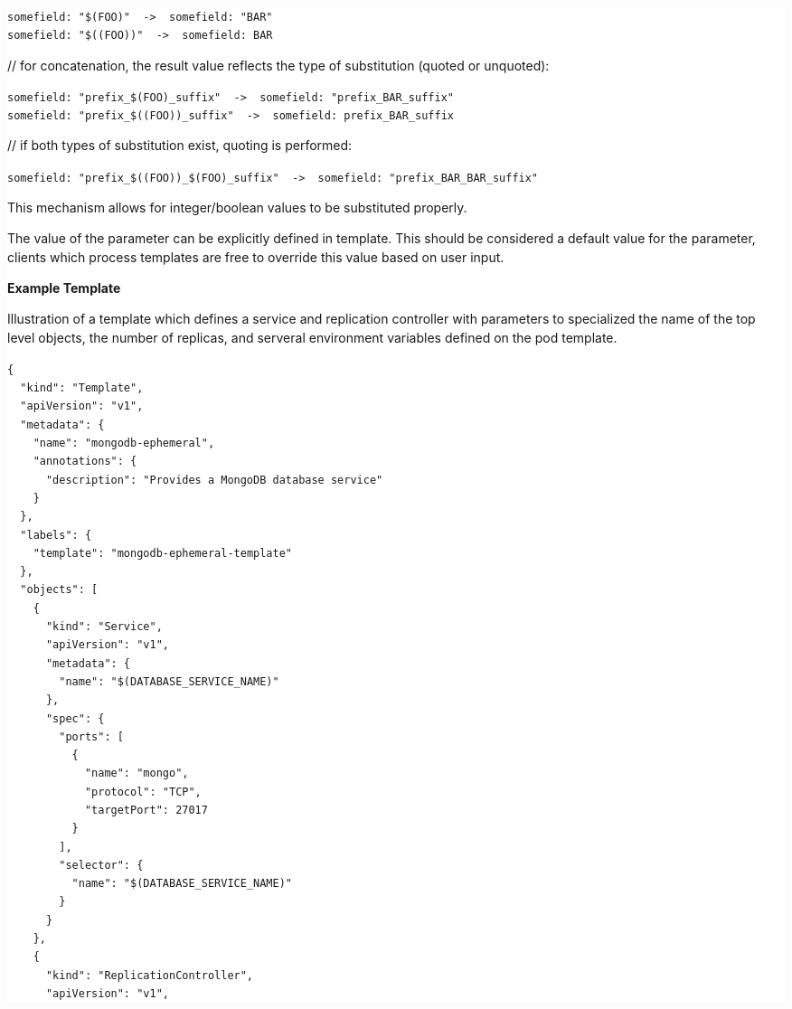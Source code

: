 ```
somefield: "$(FOO)"  ->  somefield: "BAR"
somefield: "$((FOO))"  ->  somefield: BAR
```

// for concatenation, the result value reflects the type of substitution (quoted or unquoted):

```
somefield: "prefix_$(FOO)_suffix"  ->  somefield: "prefix_BAR_suffix"
somefield: "prefix_$((FOO))_suffix"  ->  somefield: prefix_BAR_suffix
```

// if both types of substitution exist, quoting is performed:

```
somefield: "prefix_$((FOO))_$(FOO)_suffix"  ->  somefield: "prefix_BAR_BAR_suffix"
```

This mechanism allows for integer/boolean values to be substituted properly.

The value of the parameter can be explicitly defined in template.  This should be considered a default value for the parameter, clients
which process templates are free to override this value based on user input.


**Example Template**

Illustration of a template which defines a service and replication controller with parameters to specialized
the name of the top level objects, the number of replicas, and serveral environment variables defined on the
pod template.

```
{
  "kind": "Template",
  "apiVersion": "v1",
  "metadata": {
    "name": "mongodb-ephemeral",
    "annotations": {
      "description": "Provides a MongoDB database service"
    }
  },
  "labels": {
    "template": "mongodb-ephemeral-template"
  },
  "objects": [
    {
      "kind": "Service",
      "apiVersion": "v1",
      "metadata": {
        "name": "$(DATABASE_SERVICE_NAME)"
      },
      "spec": {
        "ports": [
          {
            "name": "mongo",
            "protocol": "TCP",
            "targetPort": 27017
          }
        ],
        "selector": {
          "name": "$(DATABASE_SERVICE_NAME)"
        }
      }
    },
    {
      "kind": "ReplicationController",
      "apiVersion": "v1",
```